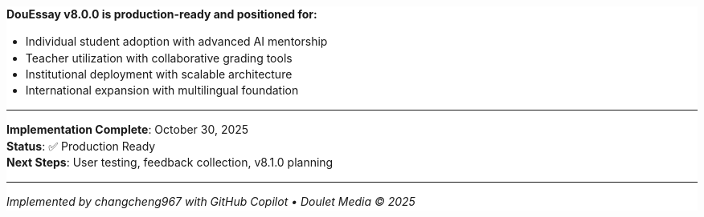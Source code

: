 **DouEssay v8.0.0 is production-ready and positioned for:**
- Individual student adoption with advanced AI mentorship
- Teacher utilization with collaborative grading tools
- Institutional deployment with scalable architecture
- International expansion with multilingual foundation

---

**Implementation Complete**: October 30, 2025  
**Status**: ✅ Production Ready  
**Next Steps**: User testing, feedback collection, v8.1.0 planning

---

*Implemented by changcheng967 with GitHub Copilot • Doulet Media © 2025*

